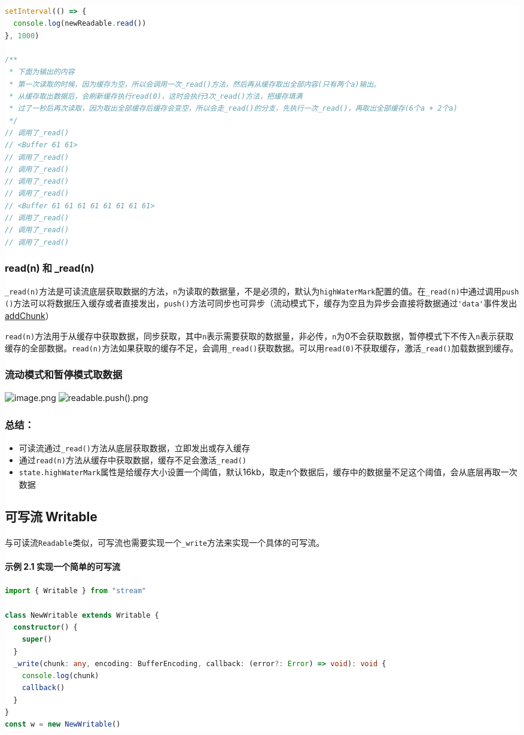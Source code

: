 ```typescript
setInterval(() => {
  console.log(newReadable.read())
}, 1000)

/**
 * 下面为输出的内容
 * 第一次读取的时候，因为缓存为空，所以会调用一次_read()方法，然后再从缓存取出全部内容(只有两个a)输出。
 * 从缓存取出数据后，会刷新缓存执行read(0)，这时会执行3次_read()方法，把缓存填满
 * 过了一秒后再次读取，因为取出全部缓存后缓存会变空，所以会走_read()的分支，先执行一次_read()，再取出全部缓存(6个a + 2个a)
 */
// 调用了_read()
// <Buffer 61 61>
// 调用了_read()
// 调用了_read()
// 调用了_read()
// 调用了_read()
// <Buffer 61 61 61 61 61 61 61 61>
// 调用了_read()
// 调用了_read()
// 调用了_read()
```


### read(n) 和 _read(n)
`_read(n)`方法是可读流底层获取数据的方法，`n`为读取的数据量，不是必须的，默认为`highWaterMark`配置的值。在`_read(n)`中通过调用`push()`方法可以将数据压入缓存或者直接发出，`push()`方法可同步也可异步（流动模式下，缓存为空且为异步会直接将数据通过`'data'`事件发出[addChunk](https://github.com/nodejs/node/blob/v16.13.1/lib/internal/streams/readable.js#L304)）


`read(n)`方法用于从缓存中获取数据，同步获取，其中`n`表示需要获取的数据量，非必传，`n`为0不会获取数据，暂停模式下不传入`n`表示获取缓存的全部数据。`read(n)`方法如果获取的缓存不足，会调用`_read()`获取数据。可以用`read(0)`不获取缓存，激活`_read()`加载数据到缓存。


### 流动模式和暂停模式取数据
![image.png](https://cdn.nlark.com/yuque/0/2021/png/12531583/1640247985798-aef6bf73-f71e-417a-8c02-be8e5cfa2424.png#clientId=u646d6727-d364-4&from=paste&height=211&id=ubb9a11d2&margin=%5Bobject%20Object%5D&name=image.png&originHeight=211&originWidth=413&originalType=binary&ratio=1&size=9624&status=done&style=none&taskId=uc1aca2d3-4829-47bb-9c49-34c0a2caffe&width=413)
![readable.push().png](https://cdn.nlark.com/yuque/0/2021/png/12531583/1640249443829-f9f67d30-1d0b-4ff0-88be-0be416f7ea57.png#clientId=u646d6727-d364-4&from=drop&id=u86910cec&margin=%5Bobject%20Object%5D&name=readable.push%28%29.png&originHeight=323&originWidth=925&originalType=binary&ratio=1&size=27305&status=done&style=none&taskId=u0c1aa8e0-b4ce-49e1-bcd6-ce9c19d9b83)


### 总结：

- 可读流通过`_read()`方法从底层获取数据，立即发出或存入缓存
- 通过`read(n)`方法从缓存中获取数据，缓存不足会激活`_read()`
- `state.highWaterMark`属性是给缓存大小设置一个阈值，默认16kb，取走n个数据后，缓存中的数据量不足这个阈值，会从底层再取一次数据



## 可写流 Writable
与可读流`Readable`类似，可写流也需要实现一个`_write`方法来实现一个具体的可写流。
​

#### 示例 2.1 实现一个简单的可写流
```typescript
import { Writable } from "stream"

class NewWritable extends Writable {
  constructor() {
    super()
  }
  _write(chunk: any, encoding: BufferEncoding, callback: (error?: Error) => void): void {
    console.log(chunk)
    callback()
  }
}
const w = new NewWritable()
```